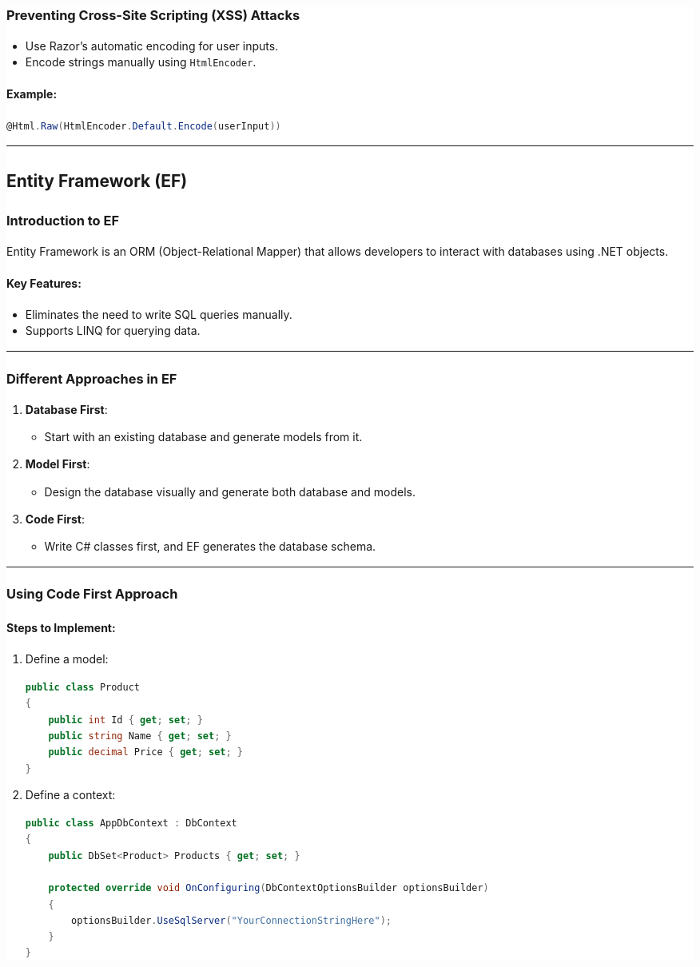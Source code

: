 
### **Preventing Cross-Site Scripting (XSS) Attacks**
- Use Razor’s automatic encoding for user inputs.
- Encode strings manually using `HtmlEncoder`.

#### **Example:**
```csharp
@Html.Raw(HtmlEncoder.Default.Encode(userInput))
```

---

## **Entity Framework (EF)**

### **Introduction to EF**
Entity Framework is an ORM (Object-Relational Mapper) that allows developers to interact with databases using .NET objects.

#### **Key Features:**
- Eliminates the need to write SQL queries manually.
- Supports LINQ for querying data.

---

### **Different Approaches in EF**
1. **Database First**:
   - Start with an existing database and generate models from it.

2. **Model First**:
   - Design the database visually and generate both database and models.

3. **Code First**:
   - Write C# classes first, and EF generates the database schema.

---

### **Using Code First Approach**
#### **Steps to Implement:**
1. Define a model:
   ```csharp
   public class Product
   {
       public int Id { get; set; }
       public string Name { get; set; }
       public decimal Price { get; set; }
   }
   ```

2. Define a context:
   ```csharp
   public class AppDbContext : DbContext
   {
       public DbSet<Product> Products { get; set; }

       protected override void OnConfiguring(DbContextOptionsBuilder optionsBuilder)
       {
           optionsBuilder.UseSqlServer("YourConnectionStringHere");
       }
   }
   ```
